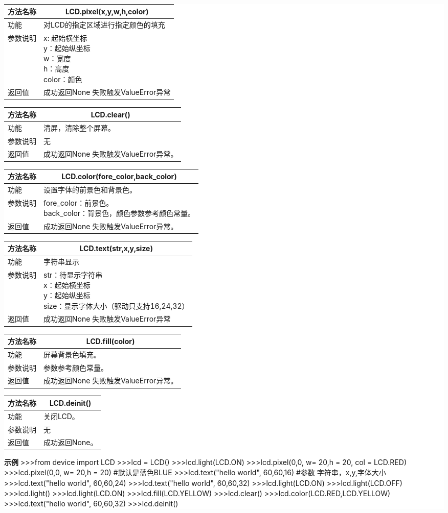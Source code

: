 | 方法名称 | LCD.pixel(x,y,w,h,color)                                     |
| -------- | ------------------------------------------------------------ |
| 功能     | 对LCD的指定区域进行指定颜色的填充                            |
| 参数说明 | x: 起始横坐标 <br />y：起始纵坐标 <br />w：宽度  <br />h：高度  <br />color：颜色 |
| 返回值   | 成功返回None  失败触发ValueError异常                         |

| 方法名称 | LCD.clear()                          |
| -------- | ------------------------------------ |
| 功能     | 清屏，清除整个屏幕。                   |
| 参数说明 | 无                                   |
| 返回值   | 成功返回None  失败触发ValueError异常。 |

| 方法名称 | LCD.color(fore_color,back_color)                             |
| -------- | ------------------------------------------------------------ |
| 功能     | 设置字体的前景色和背景色。                                     |
| 参数说明 | fore_color：前景色。 <br />back_color：背景色，颜色参数参考颜色常量。 |
| 返回值   | 成功返回None  失败触发ValueError异常。                         |

| 方法名称 | LCD.text(str,x,y,size)                                       |
| -------- | ------------------------------------------------------------ |
| 功能     | 字符串显示                                                   |
| 参数说明 | str：待显示字符串 <br /> x：起始横坐标  <br /> y：起始纵坐标 <br /> size：显示字体大小（驱动只支持16,24,32） |
| 返回值   | 成功返回None  失败触发ValueError异常                         |

| 方法名称 | LCD.fill(color)                      |
| -------- | ------------------------------------ |
| 功能     | 屏幕背景色填充。                       |
| 参数说明 | 参数参考颜色常量。                     |
| 返回值   | 成功返回None  失败触发ValueError异常。 |

| 方法名称 | LCD.deinit() |
| -------- | ------------ |
| 功能     | 关闭LCD。      |
| 参数说明 | 无           |
| 返回值   | 成功返回None。 |

**示例**
\>>>from device import LCD
\>>>lcd = LCD()
\>>>lcd.light(LCD.ON)
\>>>lcd.pixel(0,0, w= 20,h = 20, col = LCD.RED)
\>>>lcd.pixel(0,0, w= 20,h = 20) \#默认是蓝色BLUE
\>>>lcd.text("hello world", 60,60,16) \#参数 字符串，x,y,字体大小
\>>>lcd.text("hello world", 60,60,24)
\>>>lcd.text("hello world", 60,60,32)
\>>>lcd.light(LCD.ON)
\>>>lcd.light(LCD.OFF)
\>>>lcd.light()
\>>>lcd.light(LCD.ON)
\>>>lcd.fill(LCD.YELLOW)
\>>>lcd.clear()
\>>>lcd.color(LCD.RED,LCD.YELLOW)
\>>>lcd.text("hello world", 60,60,32)
\>>>lcd.deinit()
